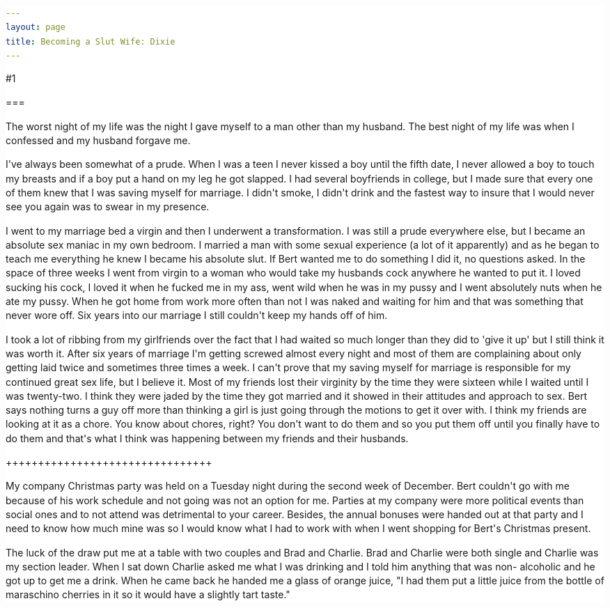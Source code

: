 ```yaml
---
layout: page
title: Becoming a Slut Wife: Dixie
---
```

#1 

===

The worst night of my life was the night I gave myself to a man other than my husband. The best night of my life was when I confessed and my husband forgave me. 

I've always been somewhat of a prude. When I was a teen I never kissed a boy until the fifth date, I never allowed a boy to touch my breasts and if a boy put a hand on my leg he got slapped. I had several boyfriends in college, but I made sure that every one of them knew that I was saving myself for marriage. I didn't smoke, I didn't drink and the fastest way to insure that I would never see you again was to swear in my presence. 

I went to my marriage bed a virgin and then I underwent a transformation. I was still a prude everywhere else, but I became an absolute sex maniac in my own bedroom. I married a man with some sexual experience (a lot of it apparently) and as he began to teach me everything he knew I became his absolute slut. If Bert wanted me to do something I did it, no questions asked. In the space of three weeks I went from virgin to a woman who would take my husbands cock anywhere he wanted to put it. I loved sucking his cock, I loved it when he fucked me in my ass, went wild when he was in my pussy and I went absolutely nuts when he ate my pussy. When he got home from work more often than not I was naked and waiting for him and that was something that never wore off. Six years into our marriage I still couldn't keep my hands off of him. 

I took a lot of ribbing from my girlfriends over the fact that I had waited so much longer than they did to 'give it up' but I still think it was worth it. After six years of marriage I'm getting screwed almost every night and most of them are complaining about only getting laid twice and sometimes three times a week. I can't prove that my saving myself for marriage is responsible for my continued great sex life, but I believe it. Most of my friends lost their virginity by the time they were sixteen while I waited until I was twenty-two. I think they were jaded by the time they got married and it showed in their attitudes and approach to sex. Bert says nothing turns a guy off more than thinking a girl is just going through the motions to get it over with. I think my friends are looking at it as a chore. You know about chores, right? You don't want to do them and so you put them off until you finally have to do them and that's what I think was happening between my friends and their husbands. 

++++++++++++++++++++++++++++++++ 

My company Christmas party was held on a Tuesday night during the second week of December. Bert couldn't go with me because of his work schedule and not going was not an option for me. Parties at my company were more political events than social ones and to not attend was detrimental to your career. Besides, the annual bonuses were handed out at that party and I need to know how much mine was so I would know what I had to work with when I went shopping for Bert's Christmas present. 

The luck of the draw put me at a table with two couples and Brad and Charlie. Brad and Charlie were both single and Charlie was my section leader. When I sat down Charlie asked me what I was drinking and I told him anything that was non- alcoholic and he got up to get me a drink. When he came back he handed me a glass of orange juice, "I had them put a little juice from the bottle of maraschino cherries in it so it would have a slightly tart taste." 
